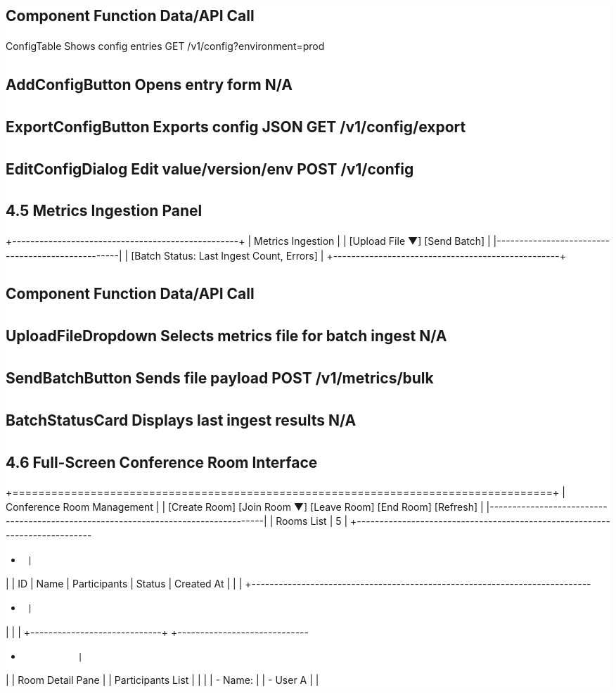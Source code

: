 ## Component Function Data/API Call
ConfigTable Shows config entries GET /v1/config?environment=prod
## AddConfigButton Opens entry form N/A
## ExportConfigButton Exports config JSON GET /v1/config/export
## EditConfigDialog Edit value/version/env POST /v1/config
## 4.5 Metrics Ingestion Panel
+--------------------------------------------------+
| Metrics Ingestion                                |
| [Upload File ▼] [Send Batch]                     |
|--------------------------------------------------|
| [Batch Status: Last Ingest Count, Errors]        |
+--------------------------------------------------+
## Component Function Data/API Call
## UploadFileDropdown Selects metrics file for batch ingest N/A
## SendBatchButton Sends file payload POST /v1/metrics/bulk
## BatchStatusCard Displays last ingest results N/A
## 4.6 Full-Screen Conference Room Interface
+===================================================================================+
|                             Conference Room
Management                              |
| [Create Room] [Join Room ▼] [Leave Room] [End Room]
[Refresh]                       |
|-----------------------------------------------------------------------------------|
|  Rooms
List                                                                        |
5
|  +---------------------------------------------------------------------------
+      |
|  | ID    | Name             | Participants | Status   | Created At
|      |
|  +---------------------------------------------------------------------------
+      |
|
|
|  +-----------------------------+   +-----------------------------
+                |
|  | Room Detail Pane            |   | Participants List
|                |
|  | - Name: <Room Name>         |   | - User A
|                |